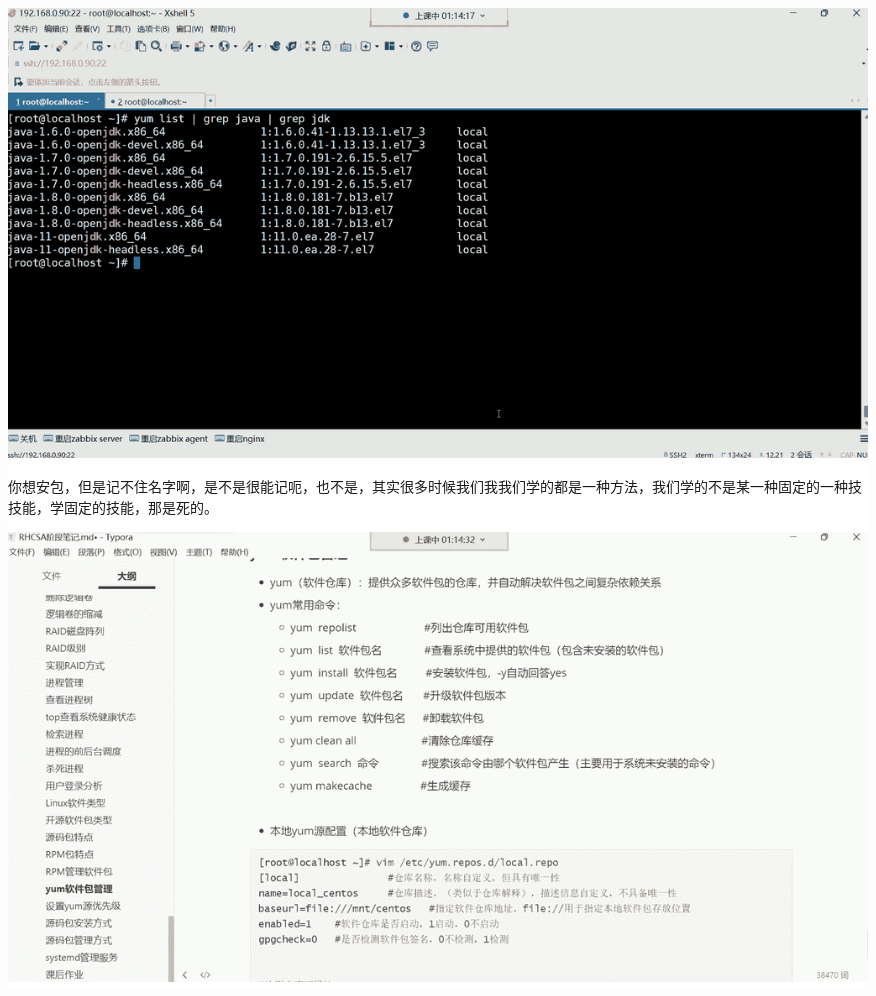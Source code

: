 ![](img/908ac43f088b2faa62c811217da5a196_32.png)

你想安包，但是记不住名字啊，是不是很能记呃，也不是，其实很多时候我们我我们学的都是一种方法，我们学的不是某一种固定的一种技技能，学固定的技能，那是死的。



![](img/908ac43f088b2faa62c811217da5a196_34.png)
